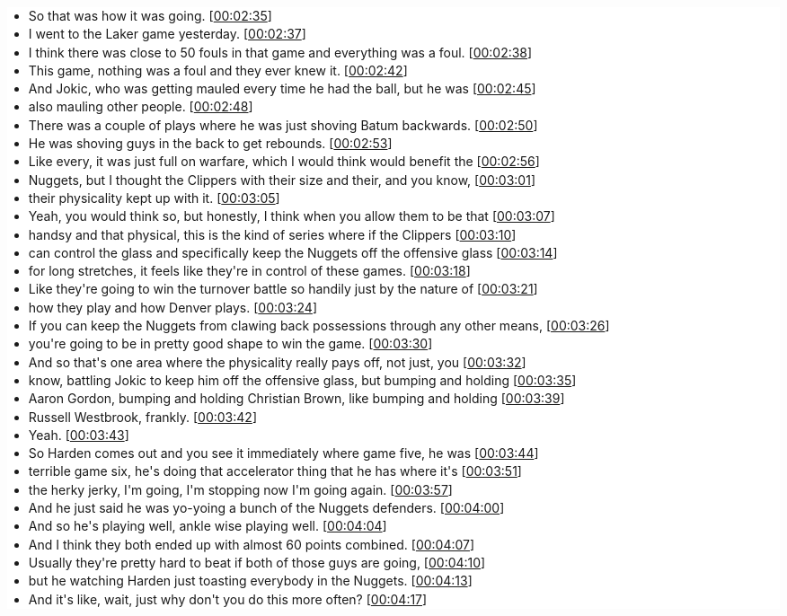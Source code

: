 *  So that was how it was going. [[00:02:35](https://www.youtube.com/watch?v=mTkxi4-bsi8&t=155.32000000000002s)]
*  I went to the Laker game yesterday. [[00:02:37](https://www.youtube.com/watch?v=mTkxi4-bsi8&t=157.0s)]
*  I think there was close to 50 fouls in that game and everything was a foul. [[00:02:38](https://www.youtube.com/watch?v=mTkxi4-bsi8&t=158.44s)]
*  This game, nothing was a foul and they ever knew it. [[00:02:42](https://www.youtube.com/watch?v=mTkxi4-bsi8&t=162.88s)]
*  And Jokic, who was getting mauled every time he had the ball, but he was [[00:02:45](https://www.youtube.com/watch?v=mTkxi4-bsi8&t=165.28s)]
*  also mauling other people. [[00:02:48](https://www.youtube.com/watch?v=mTkxi4-bsi8&t=168.96s)]
*  There was a couple of plays where he was just shoving Batum backwards. [[00:02:50](https://www.youtube.com/watch?v=mTkxi4-bsi8&t=170.16s)]
*  He was shoving guys in the back to get rebounds. [[00:02:53](https://www.youtube.com/watch?v=mTkxi4-bsi8&t=173.4s)]
*  Like every, it was just full on warfare, which I would think would benefit the [[00:02:56](https://www.youtube.com/watch?v=mTkxi4-bsi8&t=176.6s)]
*  Nuggets, but I thought the Clippers with their size and their, and you know, [[00:03:01](https://www.youtube.com/watch?v=mTkxi4-bsi8&t=181.84s)]
*  their physicality kept up with it. [[00:03:05](https://www.youtube.com/watch?v=mTkxi4-bsi8&t=185.52s)]
*  Yeah, you would think so, but honestly, I think when you allow them to be that [[00:03:07](https://www.youtube.com/watch?v=mTkxi4-bsi8&t=187.4s)]
*  handsy and that physical, this is the kind of series where if the Clippers [[00:03:10](https://www.youtube.com/watch?v=mTkxi4-bsi8&t=190.56s)]
*  can control the glass and specifically keep the Nuggets off the offensive glass [[00:03:14](https://www.youtube.com/watch?v=mTkxi4-bsi8&t=194.28s)]
*  for long stretches, it feels like they're in control of these games. [[00:03:18](https://www.youtube.com/watch?v=mTkxi4-bsi8&t=198.28s)]
*  Like they're going to win the turnover battle so handily just by the nature of [[00:03:21](https://www.youtube.com/watch?v=mTkxi4-bsi8&t=201.4s)]
*  how they play and how Denver plays. [[00:03:24](https://www.youtube.com/watch?v=mTkxi4-bsi8&t=204.64s)]
*  If you can keep the Nuggets from clawing back possessions through any other means, [[00:03:26](https://www.youtube.com/watch?v=mTkxi4-bsi8&t=206.6s)]
*  you're going to be in pretty good shape to win the game. [[00:03:30](https://www.youtube.com/watch?v=mTkxi4-bsi8&t=210.84s)]
*  And so that's one area where the physicality really pays off, not just, you [[00:03:32](https://www.youtube.com/watch?v=mTkxi4-bsi8&t=212.6s)]
*  know, battling Jokic to keep him off the offensive glass, but bumping and holding [[00:03:35](https://www.youtube.com/watch?v=mTkxi4-bsi8&t=215.88s)]
*  Aaron Gordon, bumping and holding Christian Brown, like bumping and holding [[00:03:39](https://www.youtube.com/watch?v=mTkxi4-bsi8&t=219.48s)]
*  Russell Westbrook, frankly. [[00:03:42](https://www.youtube.com/watch?v=mTkxi4-bsi8&t=222.36s)]
*  Yeah. [[00:03:43](https://www.youtube.com/watch?v=mTkxi4-bsi8&t=223.76s)]
*  So Harden comes out and you see it immediately where game five, he was [[00:03:44](https://www.youtube.com/watch?v=mTkxi4-bsi8&t=224.56s)]
*  terrible game six, he's doing that accelerator thing that he has where it's [[00:03:51](https://www.youtube.com/watch?v=mTkxi4-bsi8&t=231.2s)]
*  the herky jerky, I'm going, I'm stopping now I'm going again. [[00:03:57](https://www.youtube.com/watch?v=mTkxi4-bsi8&t=237.2s)]
*  And he just said he was yo-yoing a bunch of the Nuggets defenders. [[00:04:00](https://www.youtube.com/watch?v=mTkxi4-bsi8&t=240.32s)]
*  And so he's playing well, ankle wise playing well. [[00:04:04](https://www.youtube.com/watch?v=mTkxi4-bsi8&t=244.6s)]
*  And I think they both ended up with almost 60 points combined. [[00:04:07](https://www.youtube.com/watch?v=mTkxi4-bsi8&t=247.04s)]
*  Usually they're pretty hard to beat if both of those guys are going, [[00:04:10](https://www.youtube.com/watch?v=mTkxi4-bsi8&t=250.04s)]
*  but he watching Harden just toasting everybody in the Nuggets. [[00:04:13](https://www.youtube.com/watch?v=mTkxi4-bsi8&t=253.36s)]
*  And it's like, wait, just why don't you do this more often? [[00:04:17](https://www.youtube.com/watch?v=mTkxi4-bsi8&t=257.0s)]
